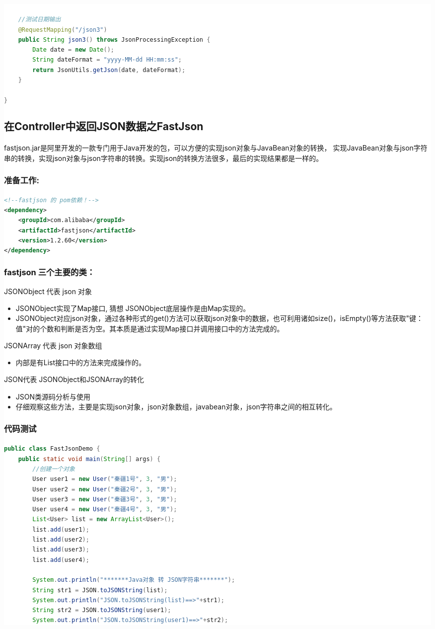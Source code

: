 ```java

    //测试日期输出
    @RequestMapping("/json3")
    public String json3() throws JsonProcessingException {
        Date date = new Date();
        String dateFormat = "yyyy-MM-dd HH:mm:ss";
        return JsonUtils.getJson(date, dateFormat);
    }

}

```

## 在Controller中返回JSON数据之FastJson

fastjson.jar是阿里开发的一款专门用于Java开发的包，可以方便的实现json对象与JavaBean对象的转换，
实现JavaBean对象与json字符串的转换，实现json对象与json字符串的转换。实现json的转换方法很多，最后的实现结果都是一样的。

### 准备工作:

```xml
<!--fastjson 的 pom依赖！-->
<dependency>
    <groupId>com.alibaba</groupId>
    <artifactId>fastjson</artifactId>
    <version>1.2.60</version>
</dependency>
```

### fastjson 三个主要的类：

JSONObject 代表 json 对象

- JSONObject实现了Map接口, 猜想 JSONObject底层操作是由Map实现的。
- JSONObject对应json对象，通过各种形式的get()方法可以获取json对象中的数据，也可利用诸如size()，isEmpty()等方法获取"键：值"对的个数和判断是否为空。其本质是通过实现Map接口并调用接口中的方法完成的。

JSONArray 代表 json 对象数组

- 内部是有List接口中的方法来完成操作的。

JSON代表 JSONObject和JSONArray的转化

- JSON类源码分析与使用
- 仔细观察这些方法，主要是实现json对象，json对象数组，javabean对象，json字符串之间的相互转化。

### 代码测试
```java
public class FastJsonDemo {
    public static void main(String[] args) {
        //创建一个对象
        User user1 = new User("秦疆1号", 3, "男");
        User user2 = new User("秦疆2号", 3, "男");
        User user3 = new User("秦疆3号", 3, "男");
        User user4 = new User("秦疆4号", 3, "男");
        List<User> list = new ArrayList<User>();
        list.add(user1);
        list.add(user2);
        list.add(user3);
        list.add(user4);

        System.out.println("*******Java对象 转 JSON字符串*******");
        String str1 = JSON.toJSONString(list);
        System.out.println("JSON.toJSONString(list)==>"+str1);
        String str2 = JSON.toJSONString(user1);
        System.out.println("JSON.toJSONString(user1)==>"+str2);
```